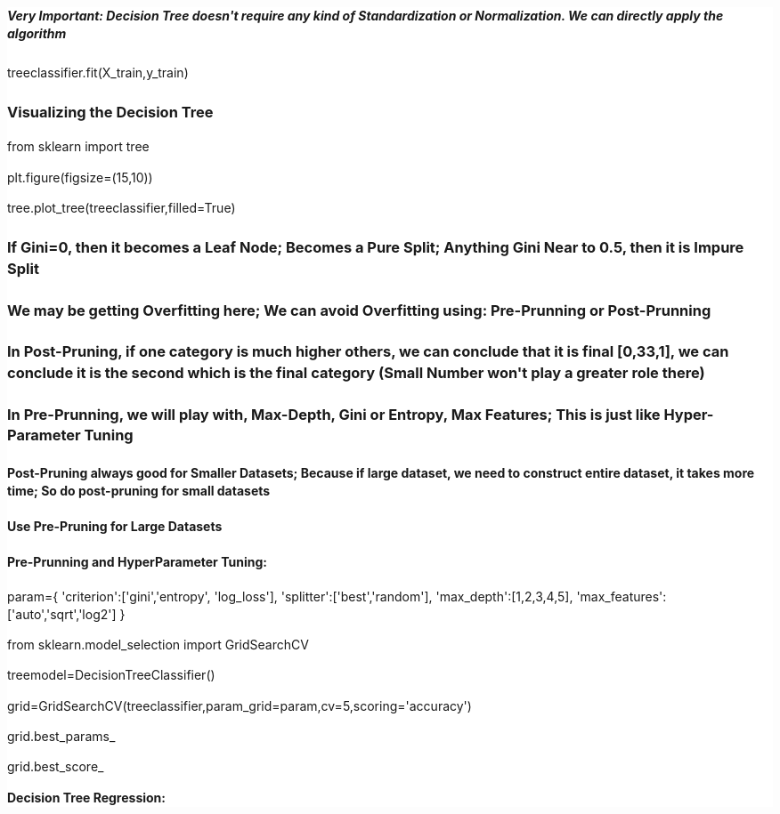 ##### Very Important: Decision Tree doesn't require any kind of Standardization or Normalization. We can directly apply the algorithm

treeclassifier.fit(X_train,y_train)

### Visualizing the Decision Tree

from sklearn import tree

plt.figure(figsize=(15,10))

tree.plot_tree(treeclassifier,filled=True)

### If Gini=0, then it becomes a Leaf Node; Becomes a Pure Split; Anything Gini Near to 0.5, then it is Impure Split

### We may be getting Overfitting here; We can avoid Overfitting using: Pre-Prunning or Post-Prunning

### In Post-Pruning, if one category is much higher others, we can conclude that it is final [0,33,1], we can conclude it is the second which is the final category (Small Number won't play a greater role there)

### In Pre-Prunning, we will play with, Max-Depth, Gini or Entropy, Max Features; This is just like Hyper-Parameter Tuning

#### Post-Pruning always good for Smaller Datasets; Because if large dataset, we need to construct entire dataset, it takes more time; So do post-pruning for small datasets

#### Use Pre-Pruning for Large Datasets

#### Pre-Prunning and HyperParameter Tuning:

param={
    'criterion':['gini','entropy', 'log_loss'],
    'splitter':['best','random'],
    'max_depth':[1,2,3,4,5],
    'max_features':['auto','sqrt','log2']
}

from sklearn.model_selection import GridSearchCV

treemodel=DecisionTreeClassifier()

grid=GridSearchCV(treeclassifier,param_grid=param,cv=5,scoring='accuracy')

grid.best_params_

grid.best_score_

**Decision Tree Regression:**
